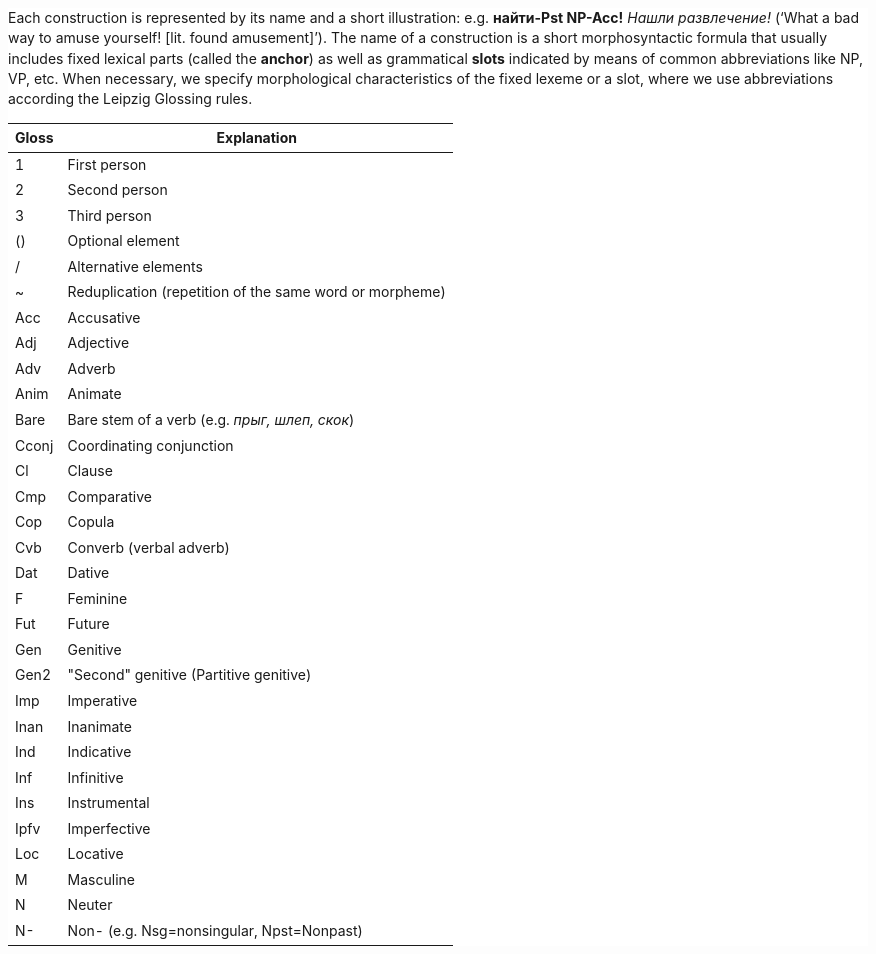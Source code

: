 Each construction is represented by its name and a short illustration: e.g.
**найти-Pst NP-Acc!** _Нашли развлечение!_ (‘What a bad way to amuse yourself!
[lit. found amusement]’). The name of a construction is a short morphosyntactic
formula that usually includes fixed lexical parts (called the **anchor**) as well as grammatical **slots**
indicated by means of common abbreviations like NP, VP, etc. When necessary, we
specify morphological characteristics of the fixed lexeme or a slot, where we
use abbreviations according the Leipzig Glossing rules.

|   Gloss     |     Explanation     |
|-------------|---------------------|
|      1      |    First person     |
|      2      |    Second person    |
|      3      |    Third person     |
|      ()     |    Optional element |
|      /      |    Alternative elements |
|      ~      |    Reduplication (repetition of the same word or morpheme) |
|      Acc    |    Accusative       |
|      Adj    |    Adjective        |
|      Adv    |    Adverb           |
|      Anim   |    Animate          |
|      Bare   |    Bare stem of a verb (e.g. _прыг, шлеп, скок_) |
|      Cconj     |    Coordinating conjunction |
|      Cl     |    Clause |
|      Cmp     |    Comparative |
|      Cop     |    Copula |
|      Cvb     |    Converb (verbal adverb) |
|      Dat     |    Dative |
|      F       |    Feminine |
|      Fut     |    Future   |
|      Gen     |    Genitive |
|      Gen2    |    "Second" genitive (Partitive genitive) |
|      Imp     |    Imperative |
|      Inan    |    Inanimate |
|      Ind     |    Indicative |
|      Inf     |    Infinitive |
|      Ins     |    Instrumental |
|      Ipfv    |    Imperfective |
|      Loc     |    Locative |
|      M       |    Masculine |
|      N       |    Neuter |
|      N-      |    Non- (e.g. Nsg=nonsingular, Npst=Nonpast) |